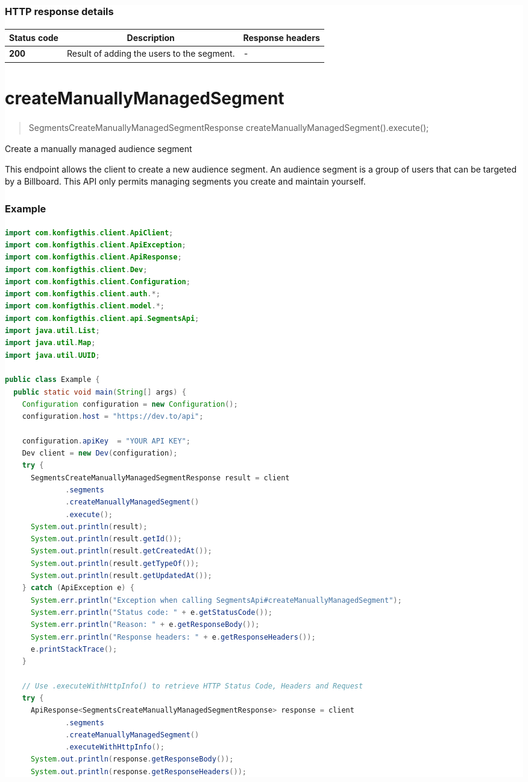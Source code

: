 ### HTTP response details
| Status code | Description | Response headers |
|-------------|-------------|------------------|
| **200** | Result of adding the users to the segment. |  -  |

<a name="createManuallyManagedSegment"></a>
# **createManuallyManagedSegment**
> SegmentsCreateManuallyManagedSegmentResponse createManuallyManagedSegment().execute();

Create a manually managed audience segment

This endpoint allows the client to create a new audience segment.  An audience segment is a group of users that can be targeted by a Billboard. This API only permits managing segments you create and maintain yourself.

### Example
```java
import com.konfigthis.client.ApiClient;
import com.konfigthis.client.ApiException;
import com.konfigthis.client.ApiResponse;
import com.konfigthis.client.Dev;
import com.konfigthis.client.Configuration;
import com.konfigthis.client.auth.*;
import com.konfigthis.client.model.*;
import com.konfigthis.client.api.SegmentsApi;
import java.util.List;
import java.util.Map;
import java.util.UUID;

public class Example {
  public static void main(String[] args) {
    Configuration configuration = new Configuration();
    configuration.host = "https://dev.to/api";
    
    configuration.apiKey  = "YOUR API KEY";
    Dev client = new Dev(configuration);
    try {
      SegmentsCreateManuallyManagedSegmentResponse result = client
              .segments
              .createManuallyManagedSegment()
              .execute();
      System.out.println(result);
      System.out.println(result.getId());
      System.out.println(result.getCreatedAt());
      System.out.println(result.getTypeOf());
      System.out.println(result.getUpdatedAt());
    } catch (ApiException e) {
      System.err.println("Exception when calling SegmentsApi#createManuallyManagedSegment");
      System.err.println("Status code: " + e.getStatusCode());
      System.err.println("Reason: " + e.getResponseBody());
      System.err.println("Response headers: " + e.getResponseHeaders());
      e.printStackTrace();
    }

    // Use .executeWithHttpInfo() to retrieve HTTP Status Code, Headers and Request
    try {
      ApiResponse<SegmentsCreateManuallyManagedSegmentResponse> response = client
              .segments
              .createManuallyManagedSegment()
              .executeWithHttpInfo();
      System.out.println(response.getResponseBody());
      System.out.println(response.getResponseHeaders());
```